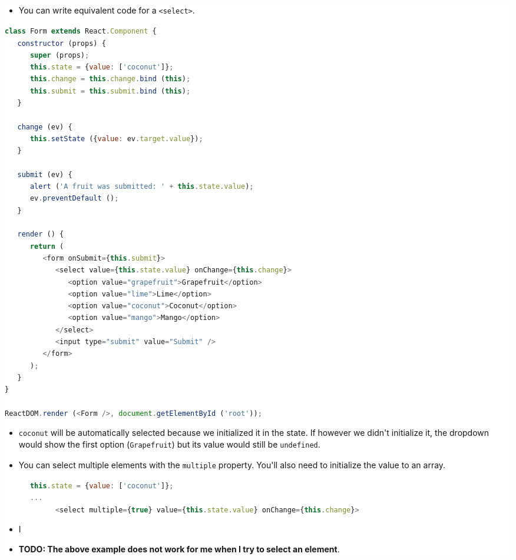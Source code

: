 - You can write equivalent code for a `<select>`.

```javascript
class Form extends React.Component {
   constructor (props) {
      super (props);
      this.state = {value: ['coconut']};
      this.change = this.change.bind (this);
      this.submit = this.submit.bind (this);
   }

   change (ev) {
      this.setState ({value: ev.target.value});
   }

   submit (ev) {
      alert ('A fruit was submitted: ' + this.state.value);
      ev.preventDefault ();
   }

   render () {
      return (
         <form onSubmit={this.submit}>
            <select value={this.state.value} onChange={this.change}>
               <option value="grapefruit">Grapefruit</option>
               <option value="lime">Lime</option>
               <option value="coconut">Coconut</option>
               <option value="mango">Mango</option>
            </select>
            <input type="submit" value="Submit" />
         </form>
      );
   }
}

ReactDOM.render (<Form />, document.getElementById ('root'));
```

- `coconut` will be automatically selected because we initialized it in the state. If however we didn't initialize it, the dropdown would show the first option (`Grapefruit`) but its value would still be `undefined`.

- You can select multiple elements with the `multiple` property. You'll also need to initialize the value to an array.

```javascript
      this.state = {value: ['coconut']};
      ...
            <select multiple={true} value={this.state.value} onChange={this.change}>
```

- I

- **TODO: The above example does not work for me when I try to select an element**.
